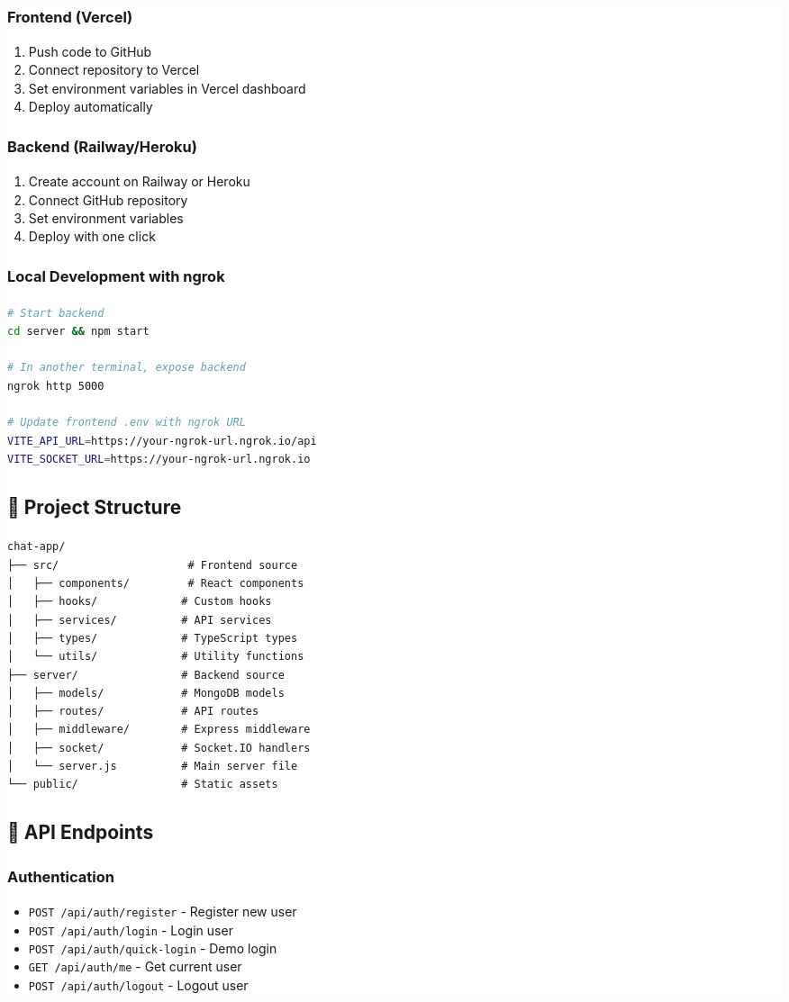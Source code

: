 ### Frontend (Vercel)
1. Push code to GitHub
2. Connect repository to Vercel
3. Set environment variables in Vercel dashboard
4. Deploy automatically

### Backend (Railway/Heroku)
1. Create account on Railway or Heroku
2. Connect GitHub repository
3. Set environment variables
4. Deploy with one click

### Local Development with ngrok
```bash
# Start backend
cd server && npm start

# In another terminal, expose backend
ngrok http 5000

# Update frontend .env with ngrok URL
VITE_API_URL=https://your-ngrok-url.ngrok.io/api
VITE_SOCKET_URL=https://your-ngrok-url.ngrok.io
```

## 📁 Project Structure

```
chat-app/
├── src/                    # Frontend source
│   ├── components/         # React components
│   ├── hooks/             # Custom hooks
│   ├── services/          # API services
│   ├── types/             # TypeScript types
│   └── utils/             # Utility functions
├── server/                # Backend source
│   ├── models/            # MongoDB models
│   ├── routes/            # API routes
│   ├── middleware/        # Express middleware
│   ├── socket/            # Socket.IO handlers
│   └── server.js          # Main server file
└── public/                # Static assets
```

## 🔧 API Endpoints

### Authentication
- `POST /api/auth/register` - Register new user
- `POST /api/auth/login` - Login user
- `POST /api/auth/quick-login` - Demo login
- `GET /api/auth/me` - Get current user
- `POST /api/auth/logout` - Logout user
